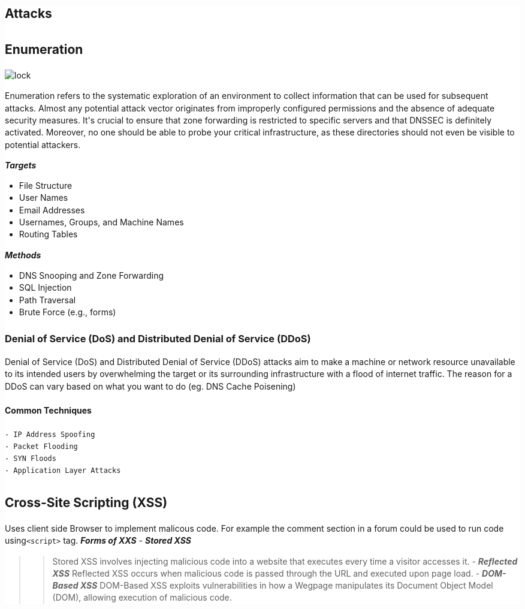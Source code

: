 

## Attacks

## Enumeration
![lock](https://m.media-amazon.com/images/G/31/apparel/rcxgs/tile._CB483369979_.gif) 

Enumeration refers to the systematic exploration of an environment to collect information that can be used for subsequent attacks. Almost any potential attack vector originates from improperly configured permissions and the absence of adequate security measures. 
It's crucial to ensure that zone forwarding is restricted to specific servers and that DNSSEC is definitely activated. Moreover, no one should be able to probe your critical infrastructure, as these directories should not even be visible to potential attackers.

***Targets***
- File Structure
- User Names
- Email Addresses
- Usernames, Groups, and Machine Names
- Routing Tables

***Methods***
- DNS Snooping and Zone Forwarding
- SQL Injection
- Path Traversal
- Brute Force (e.g., forms)

### Denial of Service (DoS) and Distributed Denial of Service (DDoS)

Denial of Service (DoS) and Distributed Denial of Service (DDoS) attacks aim to make a machine or network resource unavailable to its intended users by overwhelming the target or its surrounding infrastructure with a flood of internet traffic. The reason for a DDoS can vary based on what you want to do (eg. DNS Cache Poisening)

#### Common Techniques

	- IP Address Spoofing
	- Packet Flooding
	- SYN Floods
	- Application Layer Attacks
	
## Cross-Site Scripting (XSS)

Uses client side Browser to implement malicous code.
For example  the comment section in a forum could be used to run code using`<script>` tag.
***Forms of XXS***
	- ***Stored XSS***
>	> Stored XSS involves injecting malicious code into a website that executes every time a visitor accesses it.
	- ***Reflected XSS***
>	> Reflected XSS occurs when malicious code is passed through the URL and executed upon page load.
	- ***DOM-Based XSS***
>	> DOM-Based XSS exploits vulnerabilities in how a Wegpage manipulates its Document Object Model (DOM), allowing execution of malicious code.
